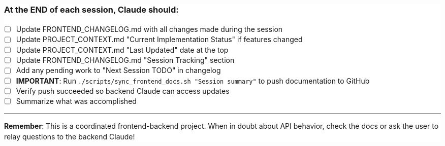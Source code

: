 ### At the END of each session, Claude should:

- [ ] Update FRONTEND_CHANGELOG.md with all changes made during the session
- [ ] Update PROJECT_CONTEXT.md "Current Implementation Status" if features changed
- [ ] Update PROJECT_CONTEXT.md "Last Updated" date at the top
- [ ] Update FRONTEND_CHANGELOG.md "Session Tracking" section
- [ ] Add any pending work to "Next Session TODO" in changelog
- [ ] **IMPORTANT**: Run `./scripts/sync_frontend_docs.sh "Session summary"` to push documentation to GitHub
- [ ] Verify push succeeded so backend Claude can access updates
- [ ] Summarize what was accomplished

---

**Remember**: This is a coordinated frontend-backend project. When in doubt about API behavior, check the docs or ask the user to relay questions to the backend Claude!

